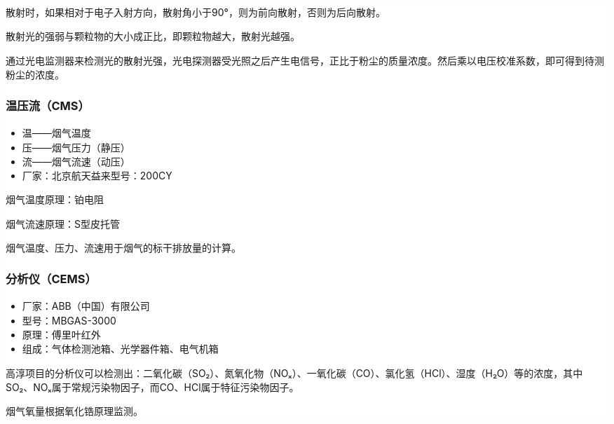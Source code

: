 散射时，如果相对于电子入射方向，散射角小于90°，则为前向散射，否则为后向散射。

散射光的强弱与颗粒物的大小成正比，即颗粒物越大，散射光越强。

通过光电监测器来检测光的散射光强，光电探测器受光照之后产生电信号，正比于粉尘的质量浓度。然后乘以电压校准系数，即可得到待测粉尘的浓度。

### 温压流（CMS）

* 温——烟气温度
* 压——烟气压力（静压）
* 流——烟气流速（动压）
* 厂家：北京航天益来型号：200CY

烟气温度原理：铂电阻

烟气流速原理：S型皮托管

烟气温度、压力、流速用于烟气的标干排放量的计算。

### 分析仪（CEMS）

* 厂家：ABB（中国）有限公司
* 型号：MBGAS-3000
* 原理：傅里叶红外
* 组成：气体检测池箱、光学器件箱、电气机箱

高淳项目的分析仪可以检测出：二氧化碳（SO₂）、氮氧化物（NOₓ）、一氧化碳（CO）、氯化氢（HCl）、湿度（H₂O）等的浓度，其中SO₂、NOₓ属于常规污染物因子，而CO、HCl属于特征污染物因子。

烟气氧量根据氧化锆原理监测。
